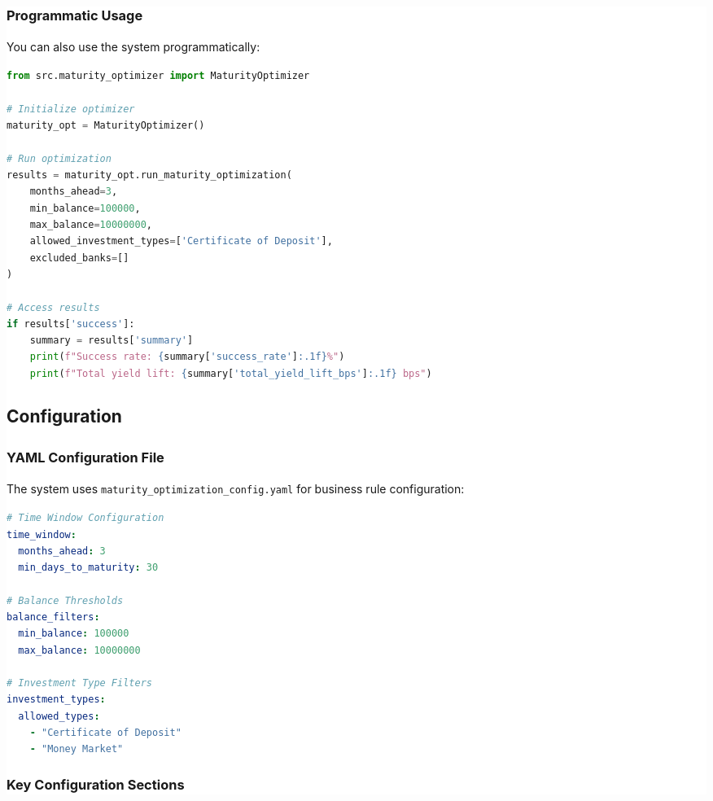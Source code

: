 ### Programmatic Usage

You can also use the system programmatically:

```python
from src.maturity_optimizer import MaturityOptimizer

# Initialize optimizer
maturity_opt = MaturityOptimizer()

# Run optimization
results = maturity_opt.run_maturity_optimization(
    months_ahead=3,
    min_balance=100000,
    max_balance=10000000,
    allowed_investment_types=['Certificate of Deposit'],
    excluded_banks=[]
)

# Access results
if results['success']:
    summary = results['summary']
    print(f"Success rate: {summary['success_rate']:.1f}%")
    print(f"Total yield lift: {summary['total_yield_lift_bps']:.1f} bps")
```

## Configuration

### YAML Configuration File

The system uses `maturity_optimization_config.yaml` for business rule configuration:

```yaml
# Time Window Configuration
time_window:
  months_ahead: 3
  min_days_to_maturity: 30

# Balance Thresholds
balance_filters:
  min_balance: 100000
  max_balance: 10000000

# Investment Type Filters
investment_types:
  allowed_types:
    - "Certificate of Deposit"
    - "Money Market"
```

### Key Configuration Sections
